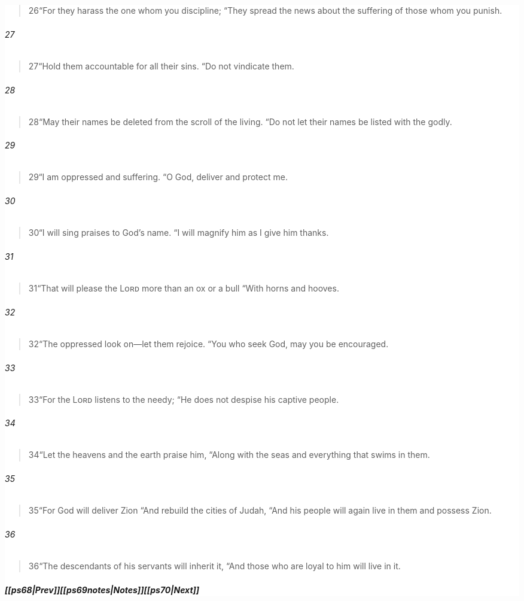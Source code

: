 ><span class=verse-body-poetry>26</span><span class=poetry-quote-double>“</span>For they harass the one whom you discipline;
><span class=poetry-quote-double>“</span>They spread the news about the suffering of those whom you punish.
###### 27
><span class=verse-body-poetry>27</span><span class=poetry-quote-double>“</span>Hold them accountable for all their sins.
><span class=poetry-quote-double>“</span>Do not vindicate them.
###### 28
><span class=verse-body-poetry>28</span><span class=poetry-quote-double>“</span>May their names be deleted from the scroll of the living.
><span class=poetry-quote-double>“</span>Do not let their names be listed with the godly.
<div class=paragraph-break></div>

###### 29
><span class=verse-first-poetry>29</span><span class=poetry-quote-double>“</span>I am oppressed and suffering.
><span class=poetry-quote-double>“</span>O God, deliver and protect me.
###### 30
><span class=verse-body-poetry>30</span><span class=poetry-quote-double>“</span>I will sing praises to God’s name.
><span class=poetry-quote-double>“</span>I will magnify him as I give him thanks.
###### 31
><span class=verse-body-poetry>31</span><span class=poetry-quote-double>“</span>That will please the Lᴏʀᴅ more than an ox or a bull
><span class=poetry-quote-double>“</span>With horns and hooves.
###### 32
><span class=verse-body-poetry>32</span><span class=poetry-quote-double>“</span>The oppressed look on—let them rejoice.
><span class=poetry-quote-double>“</span>You who seek God, may you be encouraged.
###### 33
><span class=verse-body-poetry>33</span><span class=poetry-quote-double>“</span>For the Lᴏʀᴅ listens to the needy;
><span class=poetry-quote-double>“</span>He does not despise his captive people.
<div class=paragraph-break></div>

###### 34
><span class=verse-first-poetry>34</span><span class=poetry-quote-double>“</span>Let the heavens and the earth praise him,
><span class=poetry-quote-double>“</span>Along with the seas and everything that swims in them.
###### 35
><span class=verse-body-poetry>35</span><span class=poetry-quote-double>“</span>For God will deliver Zion
><span class=poetry-quote-double>“</span>And rebuild the cities of Judah,
><span class=poetry-quote-double>“</span>And his people will again live in them and possess Zion.
###### 36
><span class=verse-body-poetry>36</span><span class=poetry-quote-double>“</span>The descendants of his servants will inherit it,
><span class=poetry-quote-double>“</span>And those who are loyal to him will live in it.
##### <span class=arrow-left></span>[[ps68|Prev]]<span class=navigation-separator></span>[[ps69notes|Notes]]<span class=navigation-separator></span>[[ps70|Next]]<span class=arrow-right></span>